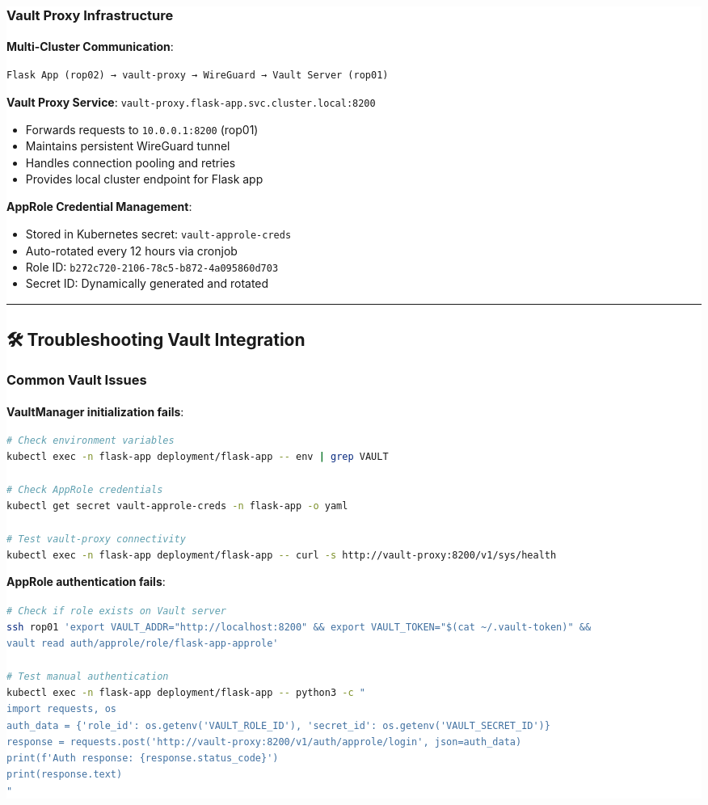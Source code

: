 ### Vault Proxy Infrastructure

**Multi-Cluster Communication**:
```
Flask App (rop02) → vault-proxy → WireGuard → Vault Server (rop01)
```

**Vault Proxy Service**: `vault-proxy.flask-app.svc.cluster.local:8200`
- Forwards requests to `10.0.0.1:8200` (rop01)
- Maintains persistent WireGuard tunnel
- Handles connection pooling and retries
- Provides local cluster endpoint for Flask app

**AppRole Credential Management**:
- Stored in Kubernetes secret: `vault-approle-creds`
- Auto-rotated every 12 hours via cronjob
- Role ID: `b272c720-2106-78c5-b872-4a095860d703`
- Secret ID: Dynamically generated and rotated

---

## 🛠️ Troubleshooting Vault Integration

### Common Vault Issues

**VaultManager initialization fails**:
```bash
# Check environment variables
kubectl exec -n flask-app deployment/flask-app -- env | grep VAULT

# Check AppRole credentials
kubectl get secret vault-approle-creds -n flask-app -o yaml

# Test vault-proxy connectivity
kubectl exec -n flask-app deployment/flask-app -- curl -s http://vault-proxy:8200/v1/sys/health
```

**AppRole authentication fails**:
```bash
# Check if role exists on Vault server
ssh rop01 'export VAULT_ADDR="http://localhost:8200" && export VAULT_TOKEN="$(cat ~/.vault-token)" && 
vault read auth/approle/role/flask-app-approle'

# Test manual authentication
kubectl exec -n flask-app deployment/flask-app -- python3 -c "
import requests, os
auth_data = {'role_id': os.getenv('VAULT_ROLE_ID'), 'secret_id': os.getenv('VAULT_SECRET_ID')}
response = requests.post('http://vault-proxy:8200/v1/auth/approle/login', json=auth_data)
print(f'Auth response: {response.status_code}')
print(response.text)
"
```
